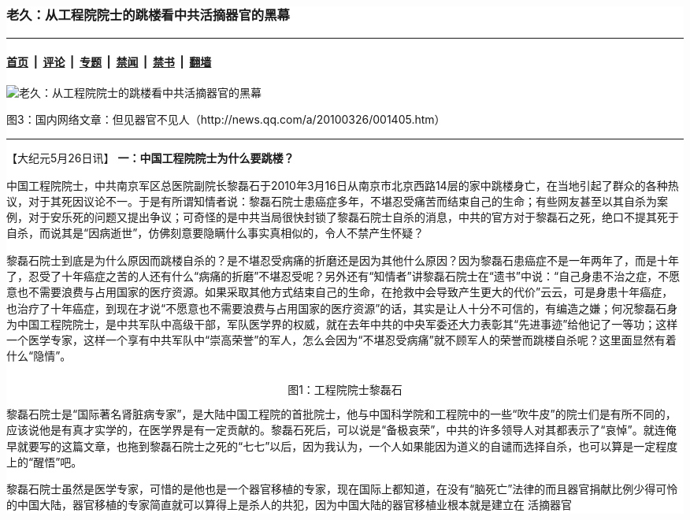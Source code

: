 ### 老久：从工程院院士的跳楼看中共活摘器官的黑幕

---

#### [首页](../../../..?n2919016) &nbsp;|&nbsp; [评论](../../../../../epoch-comment?n2919016) &nbsp;|&nbsp; [专题](../../../../../epoch-special?n2919016) &nbsp;|&nbsp; [禁闻](../../../../../epoch-news?n2919016) &nbsp;|&nbsp; [禁书](../../../../../books?n2919016) &nbsp;|&nbsp; [翻墙](https://github.com/gfw-breaker/nogfw/blob/master/README.md?n2919016)


<div><img alt="老久：从工程院院士的跳楼看中共活摘器官的黑幕" class="attachment-djy_600_400 size-djy_600_400 wp-post-image" src="https://i.epochtimes.com/assets/uploads/2010/05/1005251542351887-600x400.jpg"/>
<div class="caption">
 <p>
  图3：国内网络文章：但见器官不见人（http://news.qq.com/a/20100326/001405.htm）
 </p>
</div></div><hr/><div class="post_content" id="artbody" itemprop="articleBody">
 
 <p>
  【大纪元5月26日讯】
  <b>
   一：中国工程院院士为什么要跳楼？
  </b>
 </p>
 <p>
  中国工程院院士，中共南京军区总医院副院长黎磊石于2010年3月16日从南京市北京西路14层的家中跳楼身亡，在当地引起了群众的各种热议，对于其死因议论不一。于是有所谓知情者说：黎磊石院士患癌症多年，不堪忍受痛苦而结束自己的生命；有些网友甚至以其自杀为案例，对于安乐死的问题又提出争议；可奇怪的是中共当局很快封锁了黎磊石院士自杀的消息，中共的官方对于黎磊石之死，绝口不提其死于自杀，而说其是“因病逝世”，仿佛刻意要隐瞒什么事实真相似的，令人不禁产生怀疑？
 </p>
 <p>
  黎磊石院士到底是为什么原因而跳楼自杀的？是不堪忍受病痛的折磨还是因为其他什么原因？因为黎磊石患癌症不是一年两年了，而是十年了，忍受了十年癌症之苦的人还有什么“病痛的折磨”不堪忍受呢？另外还有“知情者”讲黎磊石院士在“遗书”中说：“自己身患不治之症，不愿意也不需要浪费与占用国家的医疗资源。如果采取其他方式结束自己的生命，在抢救中会导致产生更大的代价”云云，可是身患十年癌症，也治疗了十年癌症，到现在才说“不愿意也不需要浪费与占用国家的医疗资源”的话，其实是让人十分不可信的，有编造之嫌；何况黎磊石身为中国工程院院士，是中共军队中高级干部，军队医学界的权威，就在去年中共的中央军委还大力表彰其“先进事迹”给他记了一等功；这样一个医学专家，这样一个享有中共军队中“崇高荣誉”的军人，怎么会因为“不堪忍受病痛”就不顾军人的荣誉而跳楼自杀呢？这里面显然有着什么“隐情”。
 </p>
 <p>
  
 </p>
 <div style="line-height: 90%; text-align: center;">
  <ok href=" https://i.epochtimes.com/assets/uploads/2015/10/1005251542331887.jpg" rel="noreferrer noopener" target="_blank">
   <img alt="" class="size-medium wp-image-7641944" src="https://i.epochtimes.com/assets/uploads/2015/10/1005251542331887.jpg" title=""/>
  </ok>
  <br/>
  <span class="bn12">
   图1：工程院院士黎磊石
  </span>
 </div>
 <p>
  
 </p>
 <p>
  黎磊石院士是“国际著名肾脏病专家”，是大陆中国工程院的首批院士，他与中国科学院和工程院中的一些“吹牛皮”的院士们是有所不同的，应该说他是有真才实学的，在医学界是有一定贡献的。黎磊石死后，可以说是“备极哀荣”，中共的许多领导人对其都表示了“哀悼”。就连俺早就要写的这篇文章，也拖到黎磊石院士之死的“七七”以后，因为我认为，一个人如果能因为道义的自谴而选择自杀，也可以算是一定程度上的“醒悟”吧。
 </p>
 <p>
  黎磊石院士虽然是医学专家，可惜的是他也是一个器官移植的专家，现在国际上都知道，在没有“脑死亡”法律的而且器官捐献比例少得可怜的中国大陆，器官移植的专家简直就可以算得上是杀人的共犯，因为中国大陆的器官移植业根本就是建立在
  <ok href="https://www.epochtimes.com/gb/tag/%E6%B4%BB%E6%91%98%E5%99%A8%E5%AE%98.html">
   活摘器官
  </ok>